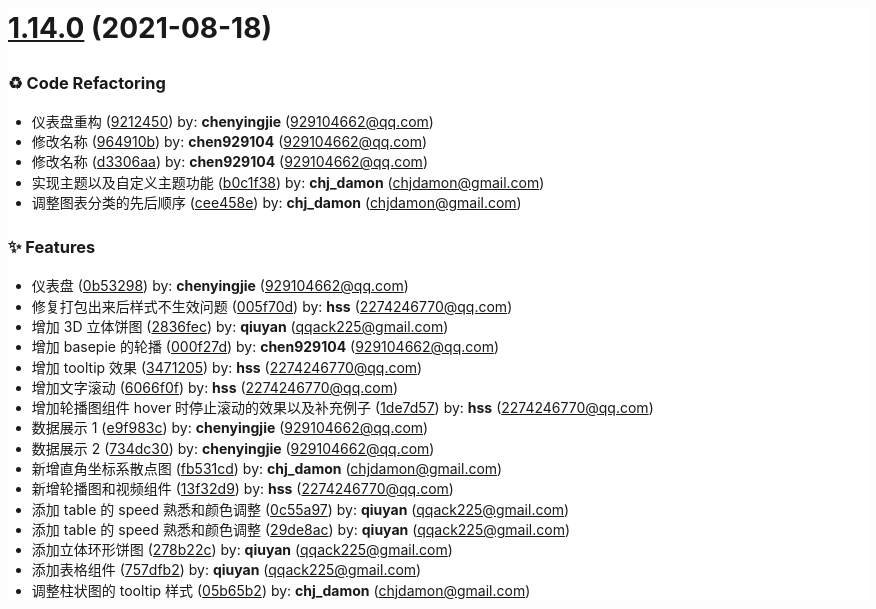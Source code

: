 # [1.14.0](https://github.com/thundersdata-frontend/td-design/compare/v1.13.0...v1.14.0) (2021-08-18)

### ♻ Code Refactoring

- 仪表盘重构 ([9212450](https://github.com/thundersdata-frontend/td-design/commit/9212450)) by: **chenyingjie** (929104662@qq.com)
- 修改名称 ([964910b](https://github.com/thundersdata-frontend/td-design/commit/964910b)) by: **chen929104** (929104662@qq.com)
- 修改名称 ([d3306aa](https://github.com/thundersdata-frontend/td-design/commit/d3306aa)) by: **chen929104** (929104662@qq.com)
- 实现主题以及自定义主题功能 ([b0c1f38](https://github.com/thundersdata-frontend/td-design/commit/b0c1f38)) by: **chj_damon** (chjdamon@gmail.com)
- 调整图表分类的先后顺序 ([cee458e](https://github.com/thundersdata-frontend/td-design/commit/cee458e)) by: **chj_damon** (chjdamon@gmail.com)

### ✨ Features

- 仪表盘 ([0b53298](https://github.com/thundersdata-frontend/td-design/commit/0b53298)) by: **chenyingjie** (929104662@qq.com)
- 修复打包出来后样式不生效问题 ([005f70d](https://github.com/thundersdata-frontend/td-design/commit/005f70d)) by: **hss** (2274246770@qq.com)
- 增加 3D 立体饼图 ([2836fec](https://github.com/thundersdata-frontend/td-design/commit/2836fec)) by: **qiuyan** (qqack225@gmail.com)
- 增加 basepie 的轮播 ([000f27d](https://github.com/thundersdata-frontend/td-design/commit/000f27d)) by: **chen929104** (929104662@qq.com)
- 增加 tooltip 效果 ([3471205](https://github.com/thundersdata-frontend/td-design/commit/3471205)) by: **hss** (2274246770@qq.com)
- 增加文字滚动 ([6066f0f](https://github.com/thundersdata-frontend/td-design/commit/6066f0f)) by: **hss** (2274246770@qq.com)
- 增加轮播图组件 hover 时停止滚动的效果以及补充例子 ([1de7d57](https://github.com/thundersdata-frontend/td-design/commit/1de7d57)) by: **hss** (2274246770@qq.com)
- 数据展示 1 ([e9f983c](https://github.com/thundersdata-frontend/td-design/commit/e9f983c)) by: **chenyingjie** (929104662@qq.com)
- 数据展示 2 ([734dc30](https://github.com/thundersdata-frontend/td-design/commit/734dc30)) by: **chenyingjie** (929104662@qq.com)
- 新增直角坐标系散点图 ([fb531cd](https://github.com/thundersdata-frontend/td-design/commit/fb531cd)) by: **chj_damon** (chjdamon@gmail.com)
- 新增轮播图和视频组件 ([13f32d9](https://github.com/thundersdata-frontend/td-design/commit/13f32d9)) by: **hss** (2274246770@qq.com)
- 添加 table 的 speed 熟悉和颜色调整 ([0c55a97](https://github.com/thundersdata-frontend/td-design/commit/0c55a97)) by: **qiuyan** (qqack225@gmail.com)
- 添加 table 的 speed 熟悉和颜色调整 ([29de8ac](https://github.com/thundersdata-frontend/td-design/commit/29de8ac)) by: **qiuyan** (qqack225@gmail.com)
- 添加立体环形饼图 ([278b22c](https://github.com/thundersdata-frontend/td-design/commit/278b22c)) by: **qiuyan** (qqack225@gmail.com)
- 添加表格组件 ([757dfb2](https://github.com/thundersdata-frontend/td-design/commit/757dfb2)) by: **qiuyan** (qqack225@gmail.com)
- 调整柱状图的 tooltip 样式 ([05b65b2](https://github.com/thundersdata-frontend/td-design/commit/05b65b2)) by: **chj_damon** (chjdamon@gmail.com)
